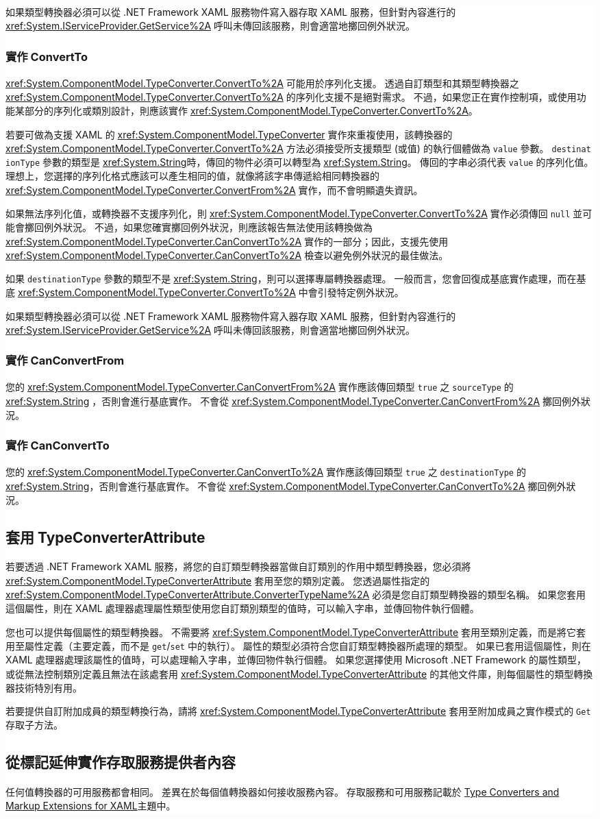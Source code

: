  如果類型轉換器必須可以從 .NET Framework XAML 服務物件寫入器存取 XAML 服務，但針對內容進行的 <xref:System.IServiceProvider.GetService%2A> 呼叫未傳回該服務，則會適當地擲回例外狀況。  
  
### <a name="implementing-convertto"></a>實作 ConvertTo  
 <xref:System.ComponentModel.TypeConverter.ConvertTo%2A> 可能用於序列化支援。 透過自訂類型和其類型轉換器之 <xref:System.ComponentModel.TypeConverter.ConvertTo%2A> 的序列化支援不是絕對需求。 不過，如果您正在實作控制項，或使用功能某部分的序列化或類別設計，則應該實作 <xref:System.ComponentModel.TypeConverter.ConvertTo%2A>。  
  
 若要可做為支援 XAML 的 <xref:System.ComponentModel.TypeConverter> 實作來重複使用，該轉換器的 <xref:System.ComponentModel.TypeConverter.ConvertTo%2A> 方法必須接受所支援類型 (或值) 的執行個體做為 `value` 參數。 `destinationType` 參數的類型是 <xref:System.String>時，傳回的物件必須可以轉型為 <xref:System.String>。 傳回的字串必須代表 `value` 的序列化值。 理想上，您選擇的序列化格式應該可以產生相同的值，就像將該字串傳遞給相同轉換器的 <xref:System.ComponentModel.TypeConverter.ConvertFrom%2A> 實作，而不會明顯遺失資訊。  
  
 如果無法序列化值，或轉換器不支援序列化，則 <xref:System.ComponentModel.TypeConverter.ConvertTo%2A> 實作必須傳回 `null` 並可能會擲回例外狀況。 不過，如果您確實擲回例外狀況，則應該報告無法使用該轉換做為 <xref:System.ComponentModel.TypeConverter.CanConvertTo%2A> 實作的一部分；因此，支援先使用 <xref:System.ComponentModel.TypeConverter.CanConvertTo%2A> 檢查以避免例外狀況的最佳做法。  
  
 如果 `destinationType` 參數的類型不是 <xref:System.String>，則可以選擇專屬轉換器處理。 一般而言，您會回復成基底實作處理，而在基底 <xref:System.ComponentModel.TypeConverter.ConvertTo%2A> 中會引發特定例外狀況。  
  
 如果類型轉換器必須可以從 .NET Framework XAML 服務物件寫入器存取 XAML 服務，但針對內容進行的 <xref:System.IServiceProvider.GetService%2A> 呼叫未傳回該服務，則會適當地擲回例外狀況。  
  
### <a name="implementing-canconvertfrom"></a>實作 CanConvertFrom  
 您的 <xref:System.ComponentModel.TypeConverter.CanConvertFrom%2A> 實作應該傳回類型 `true` 之 `sourceType` 的 <xref:System.String> ，否則會進行基底實作。 不會從 <xref:System.ComponentModel.TypeConverter.CanConvertFrom%2A> 擲回例外狀況。  
  
### <a name="implementing-canconvertto"></a>實作 CanConvertTo  
 您的 <xref:System.ComponentModel.TypeConverter.CanConvertTo%2A> 實作應該傳回類型 `true` 之 `destinationType` 的 <xref:System.String>，否則會進行基底實作。 不會從 <xref:System.ComponentModel.TypeConverter.CanConvertTo%2A> 擲回例外狀況。  
  
<a name="Applying_the_TypeConverterAttribute"></a>   
## <a name="applying-the-typeconverterattribute"></a>套用 TypeConverterAttribute  
 若要透過 .NET Framework XAML 服務，將您的自訂類型轉換器當做自訂類別的作用中類型轉換器，您必須將 <xref:System.ComponentModel.TypeConverterAttribute> 套用至您的類別定義。 您透過屬性指定的 <xref:System.ComponentModel.TypeConverterAttribute.ConverterTypeName%2A> 必須是您自訂類型轉換器的類型名稱。 如果您套用這個屬性，則在 XAML 處理器處理屬性類型使用您自訂類別類型的值時，可以輸入字串，並傳回物件執行個體。  
  
 您也可以提供每個屬性的類型轉換器。 不需要將 <xref:System.ComponentModel.TypeConverterAttribute> 套用至類別定義，而是將它套用至屬性定義（主要定義，而不是 `get`/`set` 中的執行）。 屬性的類型必須符合您自訂類型轉換器所處理的類型。 如果已套用這個屬性，則在 XAML 處理器處理該屬性的值時，可以處理輸入字串，並傳回物件執行個體。 如果您選擇使用 Microsoft .NET Framework 的屬性類型，或從無法控制類別定義且無法在該處套用 <xref:System.ComponentModel.TypeConverterAttribute> 的其他文件庫，則每個屬性的類型轉換器技術特別有用。  
  
 若要提供自訂附加成員的類型轉換行為，請將 <xref:System.ComponentModel.TypeConverterAttribute> 套用至附加成員之實作模式的 `Get` 存取子方法。  
  
<a name="accessing_service_provider_context_from_a_markup_extension_implementation"></a>   
## <a name="accessing-service-provider-context-from-a-markup-extension-implementation"></a>從標記延伸實作存取服務提供者內容  
 任何值轉換器的可用服務都會相同。 差異在於每個值轉換器如何接收服務內容。 存取服務和可用服務記載於 [Type Converters and Markup Extensions for XAML](type-converters-and-markup-extensions-for-xaml.md)主題中。  
  